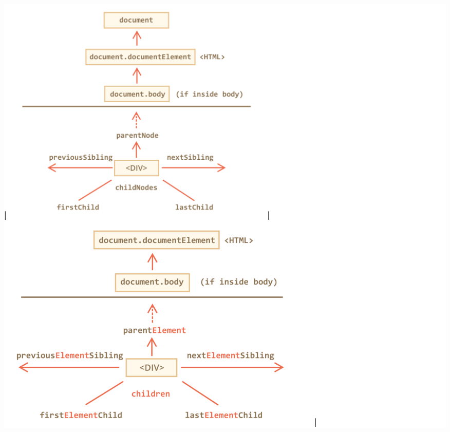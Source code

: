 | <img src="attachments/Traversal through DOM nodes.png" width="500px">     | <img src="attachments/Traversal through DOM elements.png" width="600px"> |